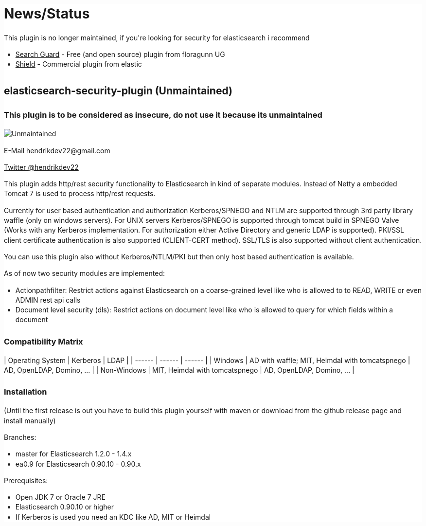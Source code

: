 # News/Status
This plugin is no longer maintained, if you're looking for security for elasticsearch i recommend

* [Search Guard](https://github.com/floragunncom/search-guard) - Free (and open source) plugin from floragunn UG 
* [Shield](https://www.elastic.co/products/shield) - Commercial plugin from elastic

## elasticsearch-security-plugin (Unmaintained)
### This plugin is to be considered as insecure, do not use it because its unmaintained
![Unmaintained](http://upload.wikimedia.org/wikipedia/en/thumb/5/57/Circle-style-warning.svg/200px-Circle-style-warning.svg.png)

<a href="mailto:hendrikdev22@gmail.com">E-Mail hendrikdev22@gmail.com</a><p>
<a href="https://twitter.com/hendrikdev22">Twitter @hendrikdev22</a>

This plugin adds http/rest security functionality to Elasticsearch in kind of separate modules.
Instead of Netty a embedded Tomcat 7 is used to process http/rest requests. 

Currently for user based authentication and authorization Kerberos/SPNEGO and NTLM are supported through 3rd party library waffle (only on windows servers). 
For UNIX servers Kerberos/SPNEGO is supported through tomcat build in SPNEGO Valve (Works with any Kerberos implementation. For authorization either Active Directory and generic LDAP is supported).
PKI/SSL client certificate authentication is also supported (CLIENT-CERT method). SSL/TLS is also supported without client authentication.

You can use this plugin also without Kerberos/NTLM/PKI but then only host based authentication is available.

As of now two security modules are implemented:
* Actionpathfilter: Restrict actions against Elasticsearch on a coarse-grained level like who is allowed to to READ, WRITE or even ADMIN rest api calls
* Document level security (dls): Restrict actions on document level like who is allowed to query for which fields within a document

<h3>Compatibility Matrix</h3> 
| Operating System | Kerberos | LDAP  |
| ------ | ------ | ------ |
|  Windows  |  AD with waffle; MIT, Heimdal with tomcatspnego  |   AD, OpenLDAP, Domino, ...  |
|  Non-Windows  |  MIT, Heimdal with tomcatspnego  |   AD, OpenLDAP, Domino, ...  |


<h3>Installation</h3> 
(Until the first release is out you have to build this plugin yourself with maven or download from the github release page and install manually)

Branches:
* master for Elasticsearch 1.2.0 - 1.4.x
* ea0.9 for Elasticsearch 0.90.10 - 0.90.x

Prerequisites:
* Open JDK 7 or Oracle 7 JRE
* Elasticsearch 0.90.10 or higher
* If Kerberos is used you need an KDC like  AD, MIT or Heimdal
